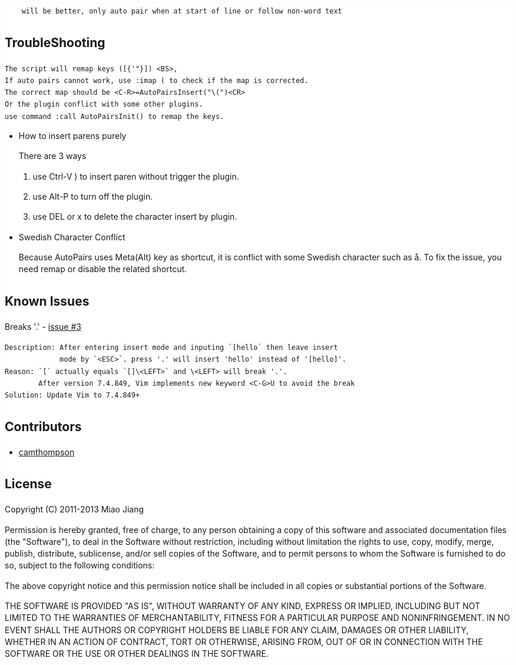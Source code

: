 		will be better, only auto pair when at start of line or follow non-word text

TroubleShooting
---------------
	The script will remap keys ([{'"}]) <BS>,
	If auto pairs cannot work, use :imap ( to check if the map is corrected.
	The correct map should be <C-R>=AutoPairsInsert("\(")<CR>
	Or the plugin conflict with some other plugins.
	use command :call AutoPairsInit() to remap the keys.


* How to insert parens purely

	There are 3 ways

	1. use Ctrl-V ) to insert paren without trigger the plugin.

	2. use Alt-P to turn off the plugin.

	3. use DEL or <C-O>x to delete the character insert by plugin.

* Swedish Character Conflict

	Because AutoPairs uses Meta(Alt) key as shortcut, it is conflict with some Swedish character such as å.
	To fix the issue, you need remap or disable the related shortcut.

Known Issues
------------
Breaks '.' - [issue #3](https://github.com/jiangmiao/auto-pairs/issues/3)

	Description: After entering insert mode and inputing `[hello` then leave insert
				 mode by `<ESC>`. press '.' will insert 'hello' instead of '[hello]'.
	Reason: `[` actually equals `[]\<LEFT>` and \<LEFT> will break '.'.
			After version 7.4.849, Vim implements new keyword <C-G>U to avoid the break
	Solution: Update Vim to 7.4.849+

Contributors
------------
* [camthompson](https://github.com/camthompson)


License
-------

Copyright (C) 2011-2013 Miao Jiang

Permission is hereby granted, free of charge, to any person obtaining a copy of this software and associated documentation files (the "Software"), to deal in the Software without restriction, including without limitation the rights to use, copy, modify, merge, publish, distribute, sublicense, and/or sell copies of the Software, and to permit persons to whom the Software is furnished to do so, subject to the following conditions:

The above copyright notice and this permission notice shall be included in all copies or substantial portions of the Software.

THE SOFTWARE IS PROVIDED "AS IS", WITHOUT WARRANTY OF ANY KIND, EXPRESS OR IMPLIED, INCLUDING BUT NOT LIMITED TO THE WARRANTIES OF MERCHANTABILITY, FITNESS FOR A PARTICULAR PURPOSE AND NONINFRINGEMENT. IN NO EVENT SHALL THE AUTHORS OR COPYRIGHT HOLDERS BE LIABLE FOR ANY CLAIM, DAMAGES OR OTHER LIABILITY, WHETHER IN AN ACTION OF CONTRACT, TORT OR OTHERWISE, ARISING FROM, OUT OF OR IN CONNECTION WITH THE SOFTWARE OR THE USE OR OTHER DEALINGS IN THE SOFTWARE.
